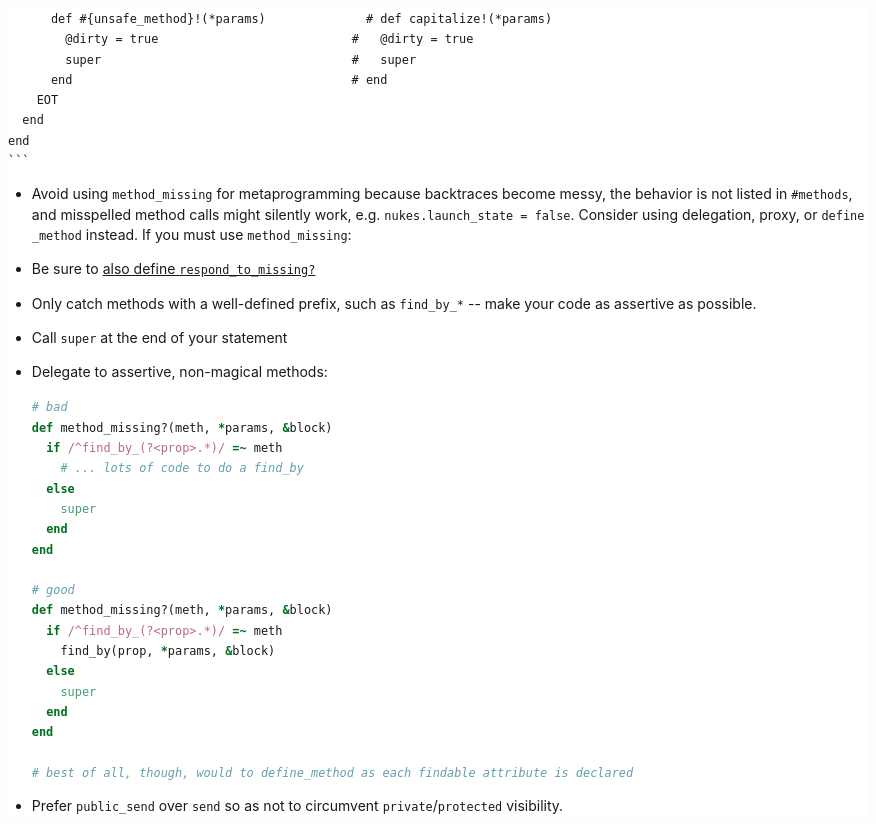           def #{unsafe_method}!(*params)              # def capitalize!(*params)
            @dirty = true                           #   @dirty = true
            super                                   #   super
          end                                       # end
        EOT
      end
    end
    ```

-   Avoid using `method_missing` for metaprogramming because backtraces become
    messy, the behavior is not listed in `#methods`, and misspelled method
    calls might silently work, e.g. `nukes.launch_state = false`. Consider
    using delegation, proxy, or `define_method` instead. If you must use
    `method_missing`:

-   Be sure to [also define `respond_to_missing?`](http://blog.marc-andre.ca/2010/11/methodmissing-politely.html)

-   Only catch methods with a well-defined prefix, such as `find_by_*` -- make
    your code as assertive as possible.

-   Call `super` at the end of your statement

-   Delegate to assertive, non-magical methods:

    ```ruby
    # bad
    def method_missing?(meth, *params, &block)
      if /^find_by_(?<prop>.*)/ =~ meth
        # ... lots of code to do a find_by
      else
        super
      end
    end

    # good
    def method_missing?(meth, *params, &block)
      if /^find_by_(?<prop>.*)/ =~ meth
        find_by(prop, *params, &block)
      else
        super
      end
    end

    # best of all, though, would to define_method as each findable attribute is declared
    ```

-   Prefer `public_send` over `send` so as not to circumvent
    `private`/`protected` visibility.
